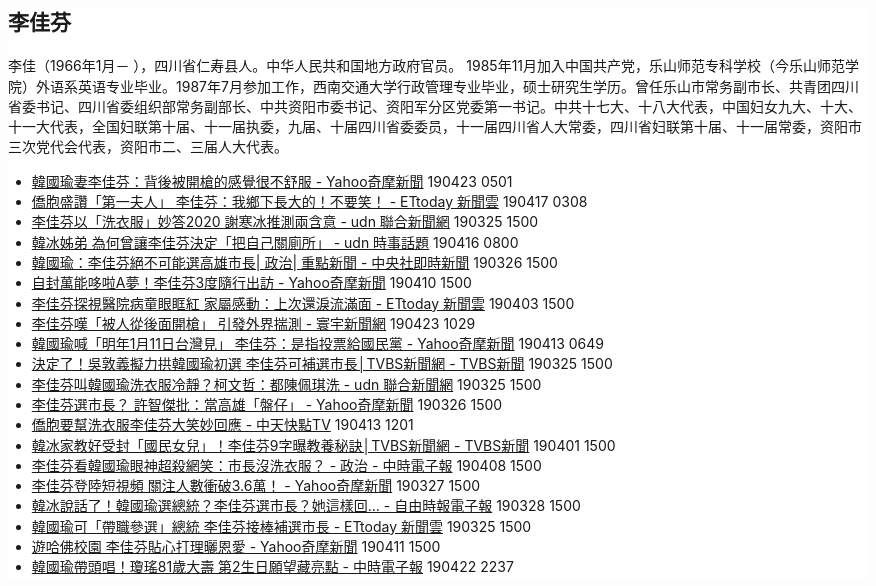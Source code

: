 ## 李佳芬

李佳（1966年1月－ ），四川省仁寿县人。中华人民共和国地方政府官员。
1985年11月加入中国共产党，乐山师范专科学校（今乐山师范学院）外语系英语专业毕业。1987年7月参加工作，西南交通大学行政管理专业毕业，硕士研究生学历。曾任乐山市常务副市长、共青团四川省委书记、四川省委组织部常务副部长、中共资阳市委书记、资阳军分区党委第一书记。中共十七大、十八大代表，中国妇女九大、十大、十一大代表，全国妇联第十届、十一届执委，九届、十届四川省委委员，十一届四川省人大常委，四川省妇联第十届、十一届常委，资阳市三次党代会代表，资阳市二、三届人大代表。
- [韓國瑜妻李佳芬：背後被開槍的感覺很不舒服 - Yahoo奇摩新聞](https://tw.news.yahoo.com/%E9%9F%93%E5%9C%8B%E7%91%9C%E5%A6%BB%E6%9D%8E%E4%BD%B3%E8%8A%AC-%E8%83%8C%E5%BE%8C%E8%A2%AB%E9%96%8B%E6%A7%8D%E7%9A%84%E6%84%9F%E8%A6%BA%E5%BE%88%E4%B8%8D%E8%88%92%E6%9C%8D-210131302.html "韓國瑜妻李佳芬：背後被開槍的感覺很不舒服 - Yahoo奇摩新聞") 190423 0501
- [僑胞盛讚「第一夫人」 李佳芬：我鄉下長大的！不要笑！ - ETtoday 新聞雲](https://www.ettoday.net/news/20190417/1423901.htm "僑胞盛讚「第一夫人」 李佳芬：我鄉下長大的！不要笑！ - ETtoday 新聞雲") 190417 0308
- [李佳芬以「洗衣服」妙答2020 謝寒冰推測兩含意 - udn 聯合新聞網](https://udn.com/news/story/12653/3717018 "李佳芬以「洗衣服」妙答2020 謝寒冰推測兩含意 - udn 聯合新聞網") 190325 1500
- [韓冰姊弟 為何曾讓李佳芬決定「把自己關廁所」 - udn 時事話題](https://theme.udn.com/theme/story/6774/3757770 "韓冰姊弟 為何曾讓李佳芬決定「把自己關廁所」 - udn 時事話題") 190416 0800
- [韓國瑜：李佳芬絕不可能選高雄市長| 政治| 重點新聞 - 中央社即時新聞](https://www.cna.com.tw/news/firstnews/201903260314.aspx "韓國瑜：李佳芬絕不可能選高雄市長| 政治| 重點新聞 - 中央社即時新聞") 190326 1500
- [自封萬能哆啦A夢！李佳芬3度隨行出訪 - Yahoo奇摩新聞](https://tw.news.yahoo.com/%E8%87%AA%E5%B0%81%E8%90%AC%E8%83%BD%E5%93%86%E5%95%A6a%E5%A4%A2-%E6%9D%8E%E4%BD%B3%E8%8A%AC3%E5%BA%A6%E9%9A%A8%E8%A1%8C%E5%87%BA%E8%A8%AA-132200852.html "自封萬能哆啦A夢！李佳芬3度隨行出訪 - Yahoo奇摩新聞") 190410 1500
- [李佳芬探視醫院病童眼眶紅 家屬感動：上次還淚流滿面 - ETtoday 新聞雲](https://www.ettoday.net/news/20190403/1414756.htm "李佳芬探視醫院病童眼眶紅 家屬感動：上次還淚流滿面 - ETtoday 新聞雲") 190403 1500
- [李佳芬嘆「被人從後面開槍」 引發外界揣測 - 寰宇新聞網](http://globalnewstv.com.tw/201904/66535/ "李佳芬嘆「被人從後面開槍」 引發外界揣測 - 寰宇新聞網") 190423 1029
- [韓國瑜喊「明年1月11日台灣見」 李佳芬：是指投票給國民黨 - Yahoo奇摩新聞](https://tw.news.yahoo.com/%E9%9F%93%E5%9C%8B%E7%91%9C%E5%96%8A-%E6%98%8E%E5%B9%B41%E6%9C%8811%E6%97%A5%E5%8F%B0%E7%81%A3%E8%A6%8B-%E6%9D%8E%E4%BD%B3%E8%8A%AC-%E6%98%AF%E6%8C%87%E6%8A%95%E7%A5%A8%E7%B5%A6%E5%9C%8B%E6%B0%91%E9%BB%A8-224907393.html "韓國瑜喊「明年1月11日台灣見」 李佳芬：是指投票給國民黨 - Yahoo奇摩新聞") 190413 0649
- [決定了！吳敦義擬力拱韓國瑜初選 李佳芬可補選市長│TVBS新聞網 - TVBS新聞](https://news.tvbs.com.tw/politics/1104863 "決定了！吳敦義擬力拱韓國瑜初選 李佳芬可補選市長│TVBS新聞網 - TVBS新聞") 190325 1500
- [李佳芬叫韓國瑜洗衣服冷靜？柯文哲：都陳佩琪洗 - udn 聯合新聞網](https://udn.com/news/story/6656/3717087 "李佳芬叫韓國瑜洗衣服冷靜？柯文哲：都陳佩琪洗 - udn 聯合新聞網") 190325 1500
- [李佳芬選市長？ 許智傑批：當高雄「盤仔」 - Yahoo奇摩新聞](https://tw.news.yahoo.com/%E6%9D%8E%E4%BD%B3%E8%8A%AC%E9%81%B8%E5%B8%82%E9%95%B7-%E8%A8%B1%E6%99%BA%E5%82%91%E6%89%B9-%E7%95%B6%E9%AB%98%E9%9B%84-%E7%9B%A4%E4%BB%94-082348013.html "李佳芬選市長？ 許智傑批：當高雄「盤仔」 - Yahoo奇摩新聞") 190326 1500
- [僑胞要幫洗衣服李佳芬大笑妙回應 - 中天快點TV](http://gotv.ctitv.com.tw/2019/04/1053196.htm "僑胞要幫洗衣服李佳芬大笑妙回應 - 中天快點TV") 190413 1201
- [韓冰家教好受封「國民女兒」！李佳芬9字曝教養秘訣│TVBS新聞網 - TVBS新聞](https://news.tvbs.com.tw/politics/1108367 "韓冰家教好受封「國民女兒」！李佳芬9字曝教養秘訣│TVBS新聞網 - TVBS新聞") 190401 1500
- [李佳芬看韓國瑜眼神超殺網笑：市長沒洗衣服？ - 政治 - 中時電子報](https://www.chinatimes.com/realtimenews/20190408001027-260407 "李佳芬看韓國瑜眼神超殺網笑：市長沒洗衣服？ - 政治 - 中時電子報") 190408 1500
- [李佳芬登陸短視頻 關注人數衝破3.6萬！ - Yahoo奇摩新聞](https://tw.news.yahoo.com/%E6%9D%8E%E4%BD%B3%E8%8A%AC%E7%99%BB%E9%99%B8%E7%9F%AD%E8%A6%96%E9%A0%BB-%E9%97%9C%E6%B3%A8%E4%BA%BA%E6%95%B8%E8%A1%9D%E7%A0%B43-6%E8%90%AC-125700724.html "李佳芬登陸短視頻 關注人數衝破3.6萬！ - Yahoo奇摩新聞") 190327 1500
- [韓冰說話了！韓國瑜選總統？李佳芬選市長？她這樣回… - 自由時報電子報](https://news.ltn.com.tw/news/politics/breakingnews/2742328 "韓冰說話了！韓國瑜選總統？李佳芬選市長？她這樣回… - 自由時報電子報") 190328 1500
- [韓國瑜可「帶職參選」總統 李佳芬接棒補選市長 - ETtoday 新聞雲](https://www.ettoday.net/news/20190325/1407739.htm "韓國瑜可「帶職參選」總統 李佳芬接棒補選市長 - ETtoday 新聞雲") 190325 1500
- [遊哈佛校園 李佳芬貼心打理曬恩愛 - Yahoo奇摩新聞](https://tw.news.yahoo.com/%E9%81%8A%E5%93%88%E4%BD%9B%E6%A0%A1%E5%9C%92-%E6%9D%8E%E4%BD%B3%E8%8A%AC%E8%B2%BC%E5%BF%83%E6%89%93%E7%90%86%E6%9B%AC%E6%81%A9%E6%84%9B-032500787.html "遊哈佛校園 李佳芬貼心打理曬恩愛 - Yahoo奇摩新聞") 190411 1500
- [韓國瑜帶頭唱！瓊瑤81歲大壽 第2生日願望藏亮點 - 中時電子報](https://www.chinatimes.com/realtimenews/20190422004010-260405 "韓國瑜帶頭唱！瓊瑤81歲大壽 第2生日願望藏亮點 - 中時電子報") 190422 2237
